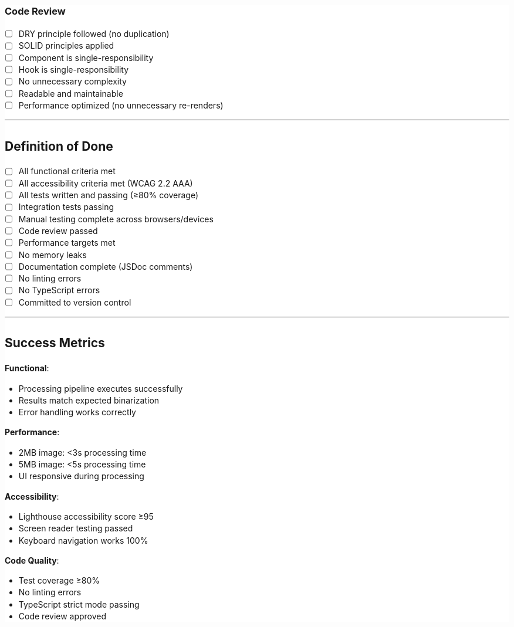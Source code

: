 ### Code Review

- [ ] DRY principle followed (no duplication)
- [ ] SOLID principles applied
- [ ] Component is single-responsibility
- [ ] Hook is single-responsibility
- [ ] No unnecessary complexity
- [ ] Readable and maintainable
- [ ] Performance optimized (no unnecessary re-renders)

---

## Definition of Done

- [ ] All functional criteria met
- [ ] All accessibility criteria met (WCAG 2.2 AAA)
- [ ] All tests written and passing (≥80% coverage)
- [ ] Integration tests passing
- [ ] Manual testing complete across browsers/devices
- [ ] Code review passed
- [ ] Performance targets met
- [ ] No memory leaks
- [ ] Documentation complete (JSDoc comments)
- [ ] No linting errors
- [ ] No TypeScript errors
- [ ] Committed to version control

---

## Success Metrics

**Functional**:
- Processing pipeline executes successfully
- Results match expected binarization
- Error handling works correctly

**Performance**:
- 2MB image: <3s processing time
- 5MB image: <5s processing time
- UI responsive during processing

**Accessibility**:
- Lighthouse accessibility score ≥95
- Screen reader testing passed
- Keyboard navigation works 100%

**Code Quality**:
- Test coverage ≥80%
- No linting errors
- TypeScript strict mode passing
- Code review approved
